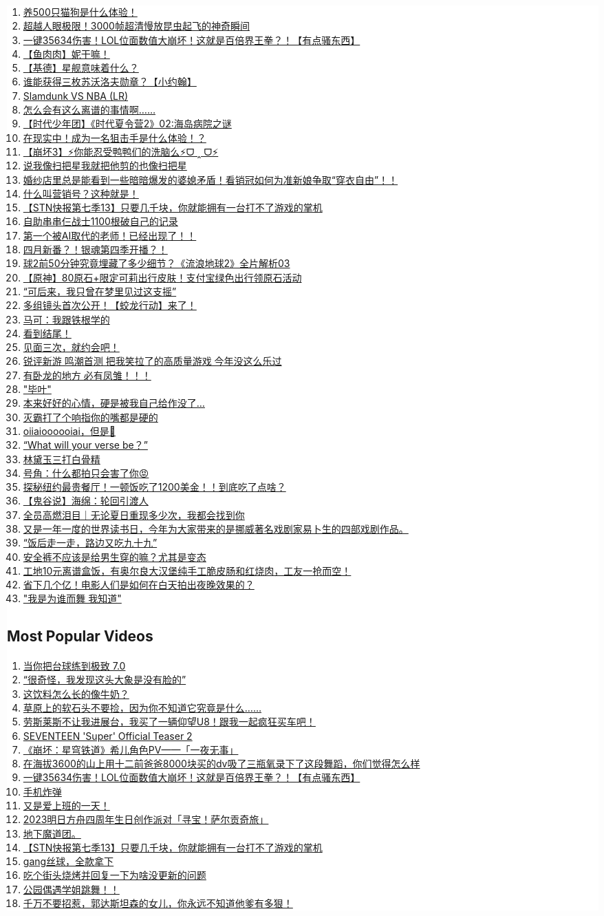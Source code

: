 1. [养500只猫狗是什么体验！](https://www.bilibili.com/video/BV1gP411S7xv)
1. [超越人眼极限！3000帧超清慢放昆虫起飞的神奇瞬间](https://www.bilibili.com/video/BV1ua4y1P7aR)
1. [一键35634伤害！LOL位面数值大崩坏！这就是百倍界王拳？！【有点骚东西】](https://www.bilibili.com/video/BV1qm4y1y7KX)
1. [【鱼肉肉】妮干嘛！](https://www.bilibili.com/video/BV1os4y1A7vC)
1. [【基德】星舰意味着什么？](https://www.bilibili.com/video/BV1eT411n7vs)
1. [谁能获得三枚苏沃洛夫勋章？【小约翰】](https://www.bilibili.com/video/BV1Qv4y177CS)
1. [Slamdunk VS NBA (LR)](https://www.bilibili.com/video/BV1XP411m7xS)
1. [怎么会有这么离谱的事情啊……](https://www.bilibili.com/video/BV11h411E7CR)
1. [【时代少年团】《时代夏令营2》02:海岛病院之谜](https://www.bilibili.com/video/BV1Hg4y177Gx)
1. [在现实中！成为一名狙击手是什么体验！？](https://www.bilibili.com/video/BV16M411V7xG)
1. [【崩坏3】⚡你能忍受鸭鸭们的洗脑么⚡ᗜ ‸ ᗜ⚡](https://www.bilibili.com/video/BV1UM4y1h7T6)
1. [说我像扫把星我就把他剪的也像扫把星](https://www.bilibili.com/video/BV1vs4y1A7zd)
1. [婚纱店里总是能看到一些暗暗爆发的婆媳矛盾！看销冠如何为准新娘争取“穿衣自由”！！](https://www.bilibili.com/video/BV1PP411U7F9)
1. [什么叫营销号？这种就是！](https://www.bilibili.com/video/BV1Hg4y177i5)
1. [【STN快报第七季13】只要几千块，你就能拥有一台打不了游戏的掌机](https://www.bilibili.com/video/BV1oo4y1b7Fr)
1. [自助串串仨战士1100根破自己的记录](https://www.bilibili.com/video/BV1xv4y1E72Z)
1. [第一个被AI取代的老师！已经出现了！！](https://www.bilibili.com/video/BV1Lc411J73u)
1. [四月新番？！银魂第四季开播？！](https://www.bilibili.com/video/BV1qg4y1j7pm)
1. [球2前50分钟究竟埋藏了多少细节？《流浪地球2》全片解析03](https://www.bilibili.com/video/BV1uk4y1J7Yd)
1. [【原神】80原石+限定可莉出行皮肤！支付宝绿色出行领原石活动](https://www.bilibili.com/video/BV1vv4y1E7w3)
1. [“可后来，我只曾在梦里见过这支摇”](https://www.bilibili.com/video/BV1Fg4y1M7dc)
1. [多组镜头首次公开！【蛟龙行动】来了！](https://www.bilibili.com/video/BV1Yc411H7MY)
1. [马可：我跟铁根学的](https://www.bilibili.com/video/BV1fM4y1h7vu)
1. [看到结尾！](https://www.bilibili.com/video/BV12s4y1A7XQ)
1. [见面三次，就约会吧！](https://www.bilibili.com/video/BV1bv4y1E7hd)
1. [锐评新游 鸣潮首测 把我笑拉了的高质量游戏 今年没这么乐过](https://www.bilibili.com/video/BV1sX4y1B71C)
1. [有卧龙的地方 必有凤雏！！！](https://www.bilibili.com/video/BV1sV4y1f7G1)
1. ["毕叶"](https://www.bilibili.com/video/BV1kT411n7xG)
1. [本来好好的心情，硬是被我自己给作没了…](https://www.bilibili.com/video/BV1AM411574J)
1. [灭霸打了个响指你的嘴都是硬的](https://www.bilibili.com/video/BV1Am4y127FZ)
1. [oiiaioooooiai，但是🐔](https://www.bilibili.com/video/BV1Fv4y1J7ES)
1. [“What will your verse be？”](https://www.bilibili.com/video/BV1Lh4y1p7Cm)
1. [林黛玉三打白骨精](https://www.bilibili.com/video/BV14o4y1b7bX)
1. [号角：什么都拍只会害了你😡](https://www.bilibili.com/video/BV1oa4y1P7jY)
1. [探秘纽约最贵餐厅！一顿饭吃了1200美金！！到底吃了点啥？](https://www.bilibili.com/video/BV1Ms4y1A7eJ)
1. [【鬼谷说】海绵：轮回引渡人](https://www.bilibili.com/video/BV1Qh411E7LL)
1. [全员高燃泪目｜无论夏日重现多少次，我都会找到你](https://www.bilibili.com/video/BV14m4y1y7za)
1. [又是一年一度的世界读书日，今年为大家带来的是挪威著名戏剧家易卜生的四部戏剧作品。](https://www.bilibili.com/video/BV1xV4y1o78N)
1. [“饭后走一走，路边又吃九十九”](https://www.bilibili.com/video/BV1XX4y1q7Tj)
1. [安全裤不应该是给男生穿的嘛？尤其是变态](https://www.bilibili.com/video/BV11T411n7e6)
1. [工地10元离谱盒饭，有奥尔良大汉堡纯手工脆皮肠和红烧肉，工友一抢而空！](https://www.bilibili.com/video/BV1mP411m7H8)
1. [省下几个亿！电影人们是如何在白天拍出夜晚效果的？](https://www.bilibili.com/video/BV15M41157ag)
1. ["我是为谁而舞 我知道"](https://www.bilibili.com/video/BV1BP411m7ka)

## Most Popular Videos
1. [当你把台球练到极致 7.0](https://www.bilibili.com/video/BV1Mv4y1E7tq)
1. [“很奇怪，我发现这头大象是没有脸的”](https://www.bilibili.com/video/BV1Yc411H7Ay)
1. [这饮料怎么长的像牛奶？](https://www.bilibili.com/video/BV1to4y1b71V)
1. [草原上的软石头不要捡，因为你不知道它究竟是什么……](https://www.bilibili.com/video/BV18o4y1574c)
1. [劳斯莱斯不让我进展台，我买了一辆仰望U8！跟我一起疯狂买车吧！](https://www.bilibili.com/video/BV1xV4y1o7WP)
1. [SEVENTEEN 'Super' Official Teaser 2](https://www.bilibili.com/video/BV1gL411Y7CD)
1. [《崩坏：星穹铁道》希儿角色PV——「一夜无事」](https://www.bilibili.com/video/BV1bh411E7SQ)
1. [在海拔3600的山上用十二前爸爸8000块买的dv吸了三瓶氧录下了这段舞蹈，你们觉得怎么样](https://www.bilibili.com/video/BV1cg4y177s2)
1. [一键35634伤害！LOL位面数值大崩坏！这就是百倍界王拳？！【有点骚东西】](https://www.bilibili.com/video/BV1qm4y1y7KX)
1. [手机炸弹](https://www.bilibili.com/video/BV1BT411n76q)
1. [又是爱上班的一天！](https://www.bilibili.com/video/BV1Ra4y1P7Fz)
1. [2023明日方舟四周年生日创作派对「寻宝！萨尔贡奇旅」](https://www.bilibili.com/video/BV1H14y1f7Mx)
1. [地下魔道团。](https://www.bilibili.com/video/BV1Fa4y1N7WQ)
1. [【STN快报第七季13】只要几千块，你就能拥有一台打不了游戏的掌机](https://www.bilibili.com/video/BV1oo4y1b7Fr)
1. [gang丝球，全款拿下](https://www.bilibili.com/video/BV1bh411j7T9)
1. [吃个街头烧烤并回复一下为啥没更新的问题](https://www.bilibili.com/video/BV1Do4y1b7Ed)
1. [公园偶遇学姐跳舞！！](https://www.bilibili.com/video/BV1Qo4y157bR)
1. [千万不要招惹，郭达斯坦森的女儿，你永远不知道他爹有多狠！](https://www.bilibili.com/video/BV19h411E7JW)